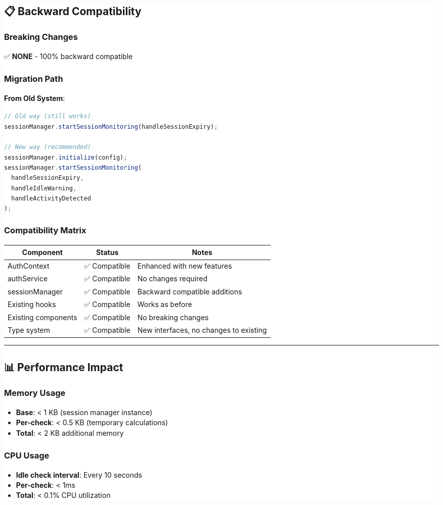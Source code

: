 
## 📋 Backward Compatibility

### Breaking Changes
✅ **NONE** - 100% backward compatible

### Migration Path

**From Old System**:
```typescript
// Old way (still works)
sessionManager.startSessionMonitoring(handleSessionExpiry);

// New way (recommended)
sessionManager.initialize(config);
sessionManager.startSessionMonitoring(
  handleSessionExpiry,
  handleIdleWarning,
  handleActivityDetected
);
```

### Compatibility Matrix

| Component | Status | Notes |
|-----------|--------|-------|
| AuthContext | ✅ Compatible | Enhanced with new features |
| authService | ✅ Compatible | No changes required |
| sessionManager | ✅ Compatible | Backward compatible additions |
| Existing hooks | ✅ Compatible | Works as before |
| Existing components | ✅ Compatible | No breaking changes |
| Type system | ✅ Compatible | New interfaces, no changes to existing |

---

## 📊 Performance Impact

### Memory Usage
- **Base**: < 1 KB (session manager instance)
- **Per-check**: < 0.5 KB (temporary calculations)
- **Total**: < 2 KB additional memory

### CPU Usage
- **Idle check interval**: Every 10 seconds
- **Per-check**: < 1ms
- **Total**: < 0.1% CPU utilization
